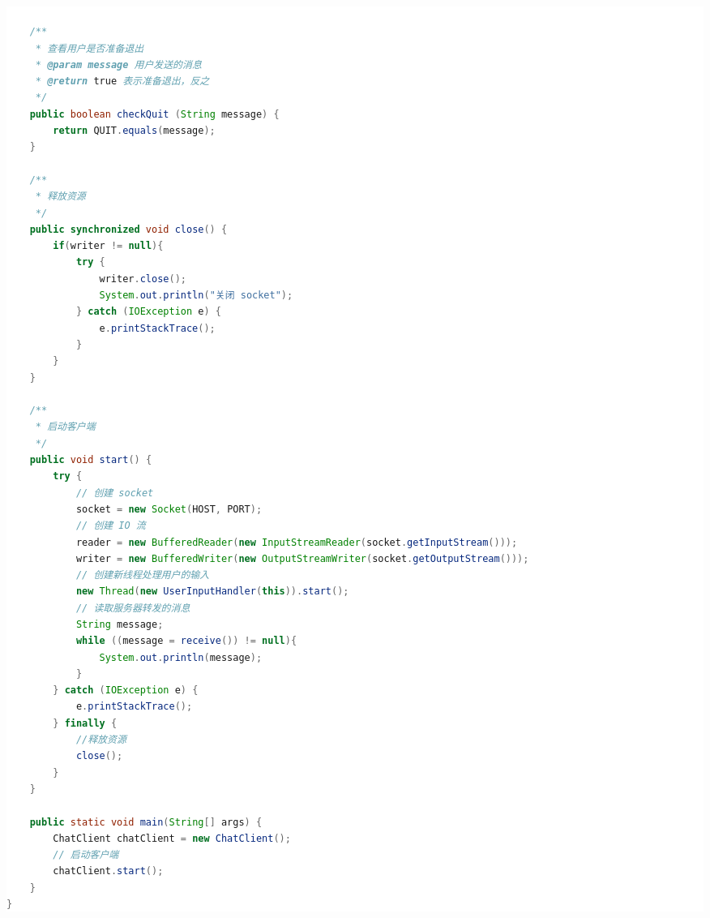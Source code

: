   ```java
  
      /**
       * 查看用户是否准备退出
       * @param message 用户发送的消息
       * @return true 表示准备退出，反之
       */
      public boolean checkQuit (String message) {
          return QUIT.equals(message);
      }
  
      /**
       * 释放资源
       */
      public synchronized void close() {
          if(writer != null){
              try {
                  writer.close();
                  System.out.println("关闭 socket");
              } catch (IOException e) {
                  e.printStackTrace();
              }
          }
      }
  
      /**
       * 启动客户端
       */
      public void start() {
          try {
              // 创建 socket
              socket = new Socket(HOST, PORT);
              // 创建 IO 流
              reader = new BufferedReader(new InputStreamReader(socket.getInputStream()));
              writer = new BufferedWriter(new OutputStreamWriter(socket.getOutputStream()));
              // 创建新线程处理用户的输入
              new Thread(new UserInputHandler(this)).start();
              // 读取服务器转发的消息
              String message;
              while ((message = receive()) != null){
                  System.out.println(message);
              }
          } catch (IOException e) {
              e.printStackTrace();
          } finally {
              //释放资源
              close();
          }
      }
  
      public static void main(String[] args) {
          ChatClient chatClient = new ChatClient();
          // 启动客户端
          chatClient.start();
      }
  }
  ```
